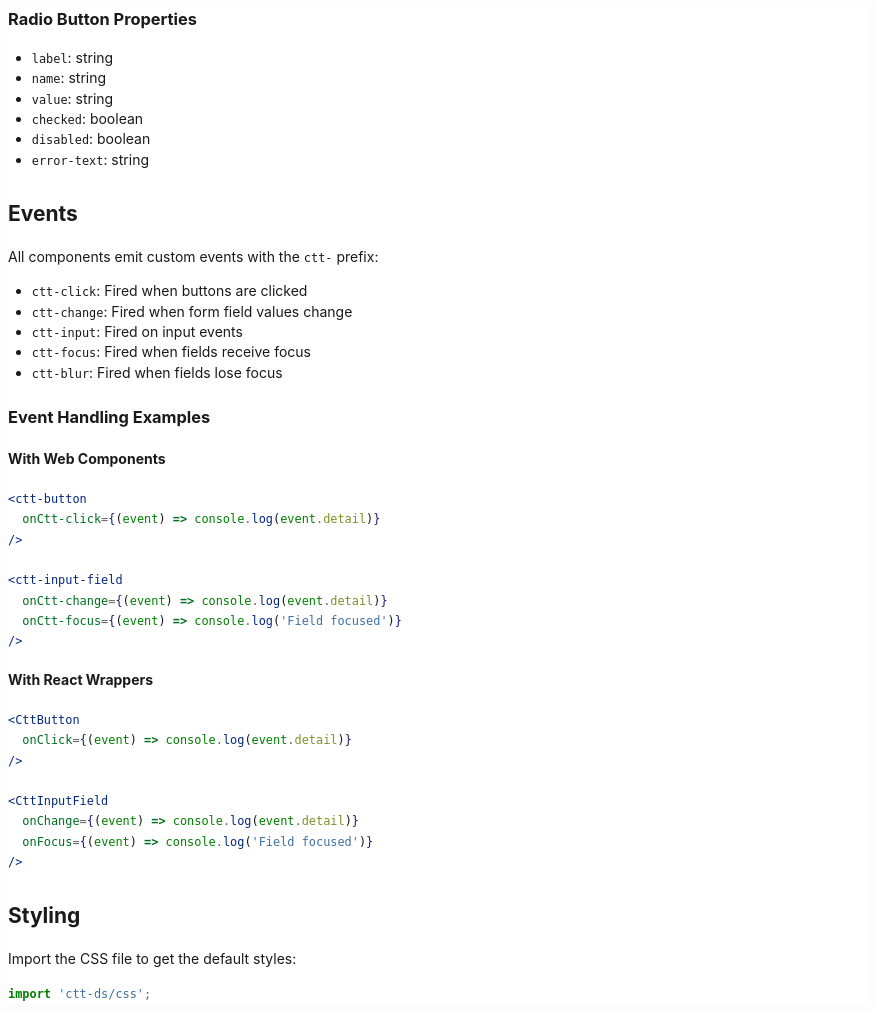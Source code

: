 ### Radio Button Properties
- `label`: string
- `name`: string
- `value`: string
- `checked`: boolean
- `disabled`: boolean
- `error-text`: string

## Events

All components emit custom events with the `ctt-` prefix:

- `ctt-click`: Fired when buttons are clicked
- `ctt-change`: Fired when form field values change
- `ctt-input`: Fired on input events
- `ctt-focus`: Fired when fields receive focus
- `ctt-blur`: Fired when fields lose focus

### Event Handling Examples

#### With Web Components
```jsx
<ctt-button 
  onCtt-click={(event) => console.log(event.detail)}
/>

<ctt-input-field 
  onCtt-change={(event) => console.log(event.detail)}
  onCtt-focus={(event) => console.log('Field focused')}
/>
```

#### With React Wrappers
```jsx
<CttButton 
  onClick={(event) => console.log(event.detail)}
/>

<CttInputField 
  onChange={(event) => console.log(event.detail)}
  onFocus={(event) => console.log('Field focused')}
/>
```

## Styling

Import the CSS file to get the default styles:

```typescript
import 'ctt-ds/css';
```
